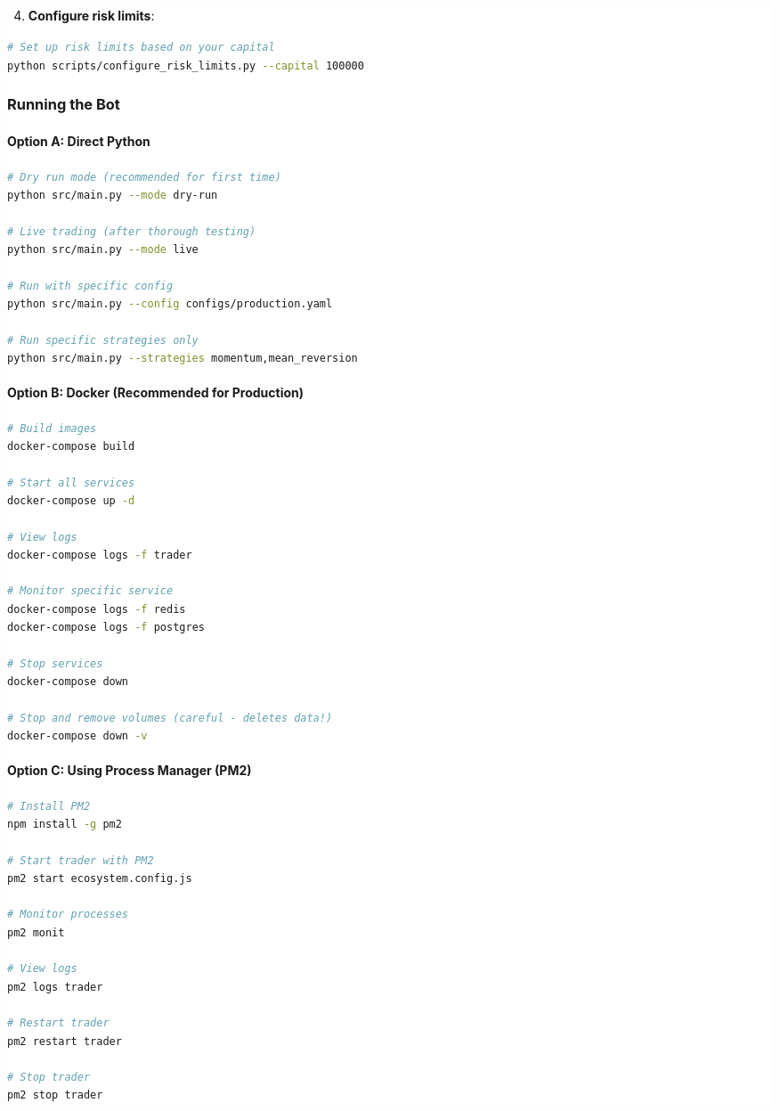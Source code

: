 4. **Configure risk limits**:
```bash
# Set up risk limits based on your capital
python scripts/configure_risk_limits.py --capital 100000
```

### Running the Bot

#### Option A: Direct Python
```bash
# Dry run mode (recommended for first time)
python src/main.py --mode dry-run

# Live trading (after thorough testing)
python src/main.py --mode live

# Run with specific config
python src/main.py --config configs/production.yaml

# Run specific strategies only
python src/main.py --strategies momentum,mean_reversion
```

#### Option B: Docker (Recommended for Production)
```bash
# Build images
docker-compose build

# Start all services
docker-compose up -d

# View logs
docker-compose logs -f trader

# Monitor specific service
docker-compose logs -f redis
docker-compose logs -f postgres

# Stop services
docker-compose down

# Stop and remove volumes (careful - deletes data!)
docker-compose down -v
```

#### Option C: Using Process Manager (PM2)
```bash
# Install PM2
npm install -g pm2

# Start trader with PM2
pm2 start ecosystem.config.js

# Monitor processes
pm2 monit

# View logs
pm2 logs trader

# Restart trader
pm2 restart trader

# Stop trader
pm2 stop trader
```